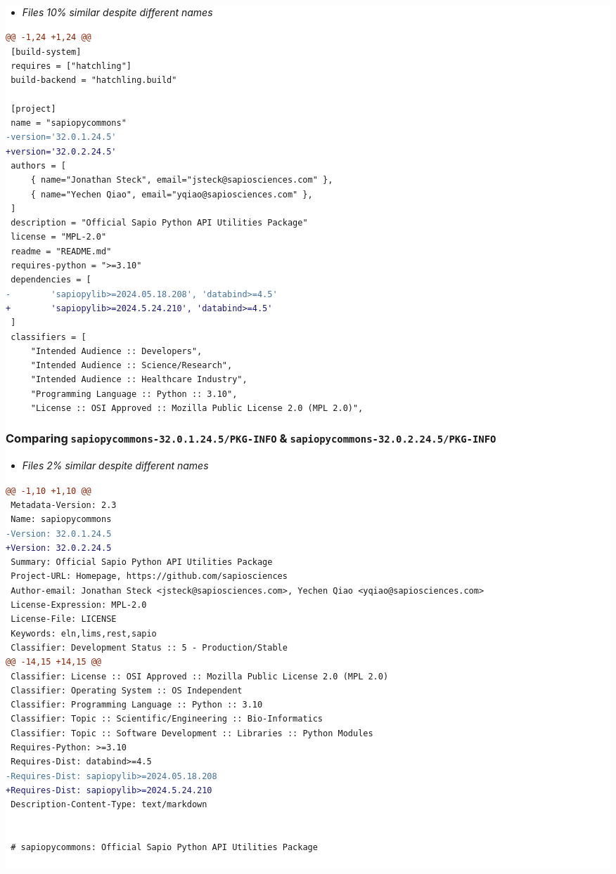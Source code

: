 * *Files 10% similar despite different names*

```diff
@@ -1,24 +1,24 @@
 [build-system]
 requires = ["hatchling"]
 build-backend = "hatchling.build"
 
 [project]
 name = "sapiopycommons"
-version='32.0.1.24.5'
+version='32.0.2.24.5'
 authors = [
     { name="Jonathan Steck", email="jsteck@sapiosciences.com" },
     { name="Yechen Qiao", email="yqiao@sapiosciences.com" },
 ]
 description = "Official Sapio Python API Utilities Package"
 license = "MPL-2.0"
 readme = "README.md"
 requires-python = ">=3.10"
 dependencies = [
-        'sapiopylib>=2024.05.18.208', 'databind>=4.5'
+        'sapiopylib>=2024.5.24.210', 'databind>=4.5'
 ]
 classifiers = [
     "Intended Audience :: Developers",
     "Intended Audience :: Science/Research",
     "Intended Audience :: Healthcare Industry",
     "Programming Language :: Python :: 3.10",
     "License :: OSI Approved :: Mozilla Public License 2.0 (MPL 2.0)",
```

### Comparing `sapiopycommons-32.0.1.24.5/PKG-INFO` & `sapiopycommons-32.0.2.24.5/PKG-INFO`

 * *Files 2% similar despite different names*

```diff
@@ -1,10 +1,10 @@
 Metadata-Version: 2.3
 Name: sapiopycommons
-Version: 32.0.1.24.5
+Version: 32.0.2.24.5
 Summary: Official Sapio Python API Utilities Package
 Project-URL: Homepage, https://github.com/sapiosciences
 Author-email: Jonathan Steck <jsteck@sapiosciences.com>, Yechen Qiao <yqiao@sapiosciences.com>
 License-Expression: MPL-2.0
 License-File: LICENSE
 Keywords: eln,lims,rest,sapio
 Classifier: Development Status :: 5 - Production/Stable
@@ -14,15 +14,15 @@
 Classifier: License :: OSI Approved :: Mozilla Public License 2.0 (MPL 2.0)
 Classifier: Operating System :: OS Independent
 Classifier: Programming Language :: Python :: 3.10
 Classifier: Topic :: Scientific/Engineering :: Bio-Informatics
 Classifier: Topic :: Software Development :: Libraries :: Python Modules
 Requires-Python: >=3.10
 Requires-Dist: databind>=4.5
-Requires-Dist: sapiopylib>=2024.05.18.208
+Requires-Dist: sapiopylib>=2024.5.24.210
 Description-Content-Type: text/markdown
 
 
 # sapiopycommons: Official Sapio Python API Utilities Package
 
```